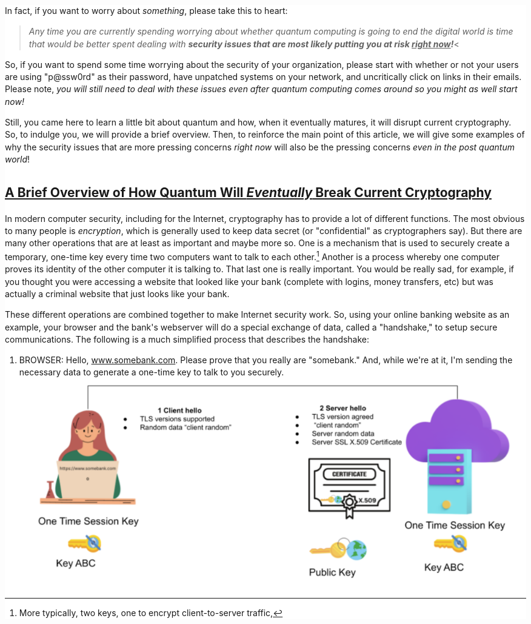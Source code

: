 In fact, if you want to worry about *something*, please take this to
heart:
> *Any time you are currently spending worrying about whether quantum computing is going to end the digital world is time that would be better spent dealing with **security issues that are most likely putting you at risk <u>right now</u>!***<

So, if you want to spend some time worrying about the security of your
organization, please start with whether or not your users are using
"p@ssw0rd" as their password, have unpatched systems on your network,
and uncritically click on links in their emails. Please note, *you will
still need to deal with these issues even after quantum computing comes
around so you might as well start now!*

Still, you came here to learn a little bit about quantum and how, when
it eventually matures, it will disrupt current cryptography. So, to
indulge you, we will provide a brief overview. Then, to reinforce the
main point of this article, we will give some examples of why the
security issues that are more pressing concerns *right now* will also be
the pressing concerns *even in the post quantum world*!

## <u>A Brief Overview of How Quantum Will <i>Eventually</i> Break Current Cryptography</u>

In modern computer security, including for the Internet, cryptography
has to provide a lot of different functions. The most obvious to many
people is *encryption*, which is generally used to keep data secret (or
"confidential" as cryptographers say). But there are many other
operations that are at least as important and maybe more so. One is a
mechanism that is used to securely create a temporary, one-time key
every time two computers want to talk to each other.[^2] Another is a
process whereby one computer proves its identity of the other computer
it is talking to. That last one is really important. You would be really
sad, for example, if you thought you were accessing a website that
looked like your bank (complete with logins, money transfers, etc) but
was actually a criminal website that just looks like your bank.

These different operations are combined together to make Internet
security work. So, using your online banking website as an example, your
browser and the bank's webserver will do a special exchange of data,
called a "handshake," to setup secure communications. The following is a
much simplified process that describes the handshake:

1.  BROWSER: Hello, www.somebank.com. Please prove that you really are "somebank." And, while we're at it, I'm sending the necessary data to generate a one-time key to talk to you securely. ![](/img/quantum-cryptography-1.png)


[^1]: 1984 American supernatural comedy film \"Ghostbusters.\" What
[^2]: More typically, two keys, one to encrypt client-to-server traffic,
[^3]: Technically, there is a bit more happening here to provide the
[^4]: Many modern systems use a variant called Elliptic Curve Diffie
[^5]: Named for Peter Shor.
[^6]: Named for Lov Grover.